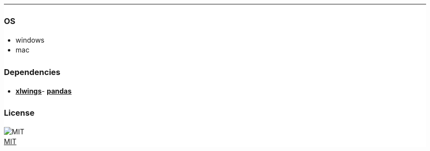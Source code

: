 ----
### OS

- windows
- mac

### Dependencies
- [**xlwings**](https://pypi.org/project/xlwings/)- [**pandas**](https://pypi.org/project/pandas/)
### License
  
![MIT](https://camo.githubusercontent.com/107590fac8cbd65071396bb4d04040f76cde5bde/687474703a2f2f696d672e736869656c64732e696f2f3a6c6963656e73652d6d69742d626c75652e7376673f7374796c653d666c61742d737175617265)  
[MIT](http://opensource.org/licenses/mit-license.ph)